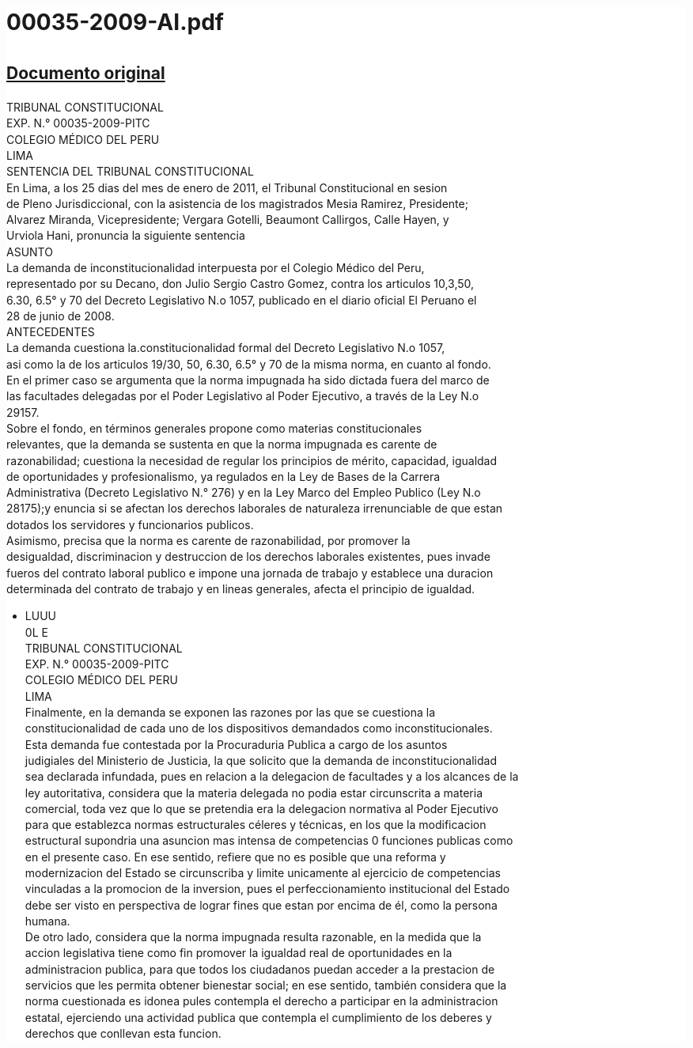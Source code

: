 
00035-2009-AI.pdf
=================
  
[Documento original](https://tc.gob.pe/jurisprudencia/2011/00035-2009-AI.pdf)  
---  
TRIBUNAL CONSTITUCIONAL  
EXP. N.° 00035-2009-PITC  
COLEGIO MÉDICO DEL PERU  
LIMA  
SENTENCIA DEL TRIBUNAL CONSTITUCIONAL  
En Lima, a los 25 dias del mes de enero de 2011, el Tribunal Constitucional en sesion  
de Pleno Jurisdiccional, con la asistencia de los magistrados Mesia Ramirez, Presidente;  
Alvarez Miranda, Vicepresidente; Vergara Gotelli, Beaumont Callirgos, Calle Hayen, y  
Urviola Hani, pronuncia la siguiente sentencia  
ASUNTO  
La demanda de inconstitucionalidad interpuesta por el Colegio Médico del Peru,  
representado por su Decano, don Julio Sergio Castro Gomez, contra los articulos 10,3,50,  
6.30, 6.5° y 70 del Decreto Legislativo N.o 1057, publicado en el diario oficial El Peruano el  
28 de junio de 2008.  
ANTECEDENTES  
La demanda cuestiona la.constitucionalidad formal del Decreto Legislativo N.o 1057,  
asi como la de los articulos 19/30, 50, 6.30, 6.5° y 70 de la misma norma, en cuanto al fondo.  
En el primer caso se argumenta que la norma impugnada ha sido dictada fuera del marco de  
las facultades delegadas por el Poder Legislativo al Poder Ejecutivo, a través de la Ley N.o  
29157.  
Sobre el fondo, en términos generales propone como materias constitucionales  
relevantes, que la demanda se sustenta en que la norma impugnada es carente de  
razonabilidad; cuestiona la necesidad de regular los principios de mérito, capacidad, igualdad  
de oportunidades y profesionalismo, ya regulados en la Ley de Bases de la Carrera  
Administrativa (Decreto Legislativo N.° 276) y en la Ley Marco del Empleo Publico (Ley N.o  
28175);y enuncia si se afectan los derechos laborales de naturaleza irrenunciable de que estan  
dotados los servidores y funcionarios publicos.  
Asimismo, precisa que la norma es carente de razonabilidad, por promover la  
desigualdad, discriminacion y destruccion de los derechos laborales existentes, pues invade  
fueros del contrato laboral publico e impone una jornada de trabajo y establece una duracion  
determinada del contrato de trabajo y en lineas generales, afecta el principio de igualdad.  
- LUUU  
0L E  
TRIBUNAL CONSTITUCIONAL  
EXP. N.° 00035-2009-PITC  
COLEGIO MÉDICO DEL PERU  
LIMA  
Finalmente, en la demanda se exponen las razones por las que se cuestiona la  
constitucionalidad de cada uno de los dispositivos demandados como inconstitucionales.  
Esta demanda fue contestada por la Procuraduria Publica a cargo de los asuntos  
judigiales del Ministerio de Justicia, la que solicito que la demanda de inconstitucionalidad  
sea declarada infundada, pues en relacion a la delegacion de facultades y a los alcances de la  
ley autoritativa, considera que la materia delegada no podia estar circunscrita a materia  
comercial, toda vez que lo que se pretendia era la delegacion normativa al Poder Ejecutivo  
para que establezca normas estructurales céleres y técnicas, en los que la modificacion  
estructural supondria una asuncion mas intensa de competencias 0 funciones publicas como  
en el presente caso. En ese sentido, refiere que no es posible que una reforma y  
modernizacion del Estado se circunscriba y limite unicamente al ejercicio de competencias  
vinculadas a la promocion de la inversion, pues el perfeccionamiento institucional del Estado  
debe ser visto en perspectiva de lograr fines que estan por encima de él, como la persona  
humana.  
De otro lado, considera que la norma impugnada resulta razonable, en la medida que la  
accion legislativa tiene como fin promover la igualdad real de oportunidades en la  
administracion publica, para que todos los ciudadanos puedan acceder a la prestacion de  
servicios que les permita obtener bienestar social; en ese sentido, también considera que la  
norma cuestionada es idonea pules contempla el derecho a participar en la administracion  
estatal, ejerciendo una actividad publica que contempla el cumplimiento de los deberes y  
derechos que conllevan esta funcion.  